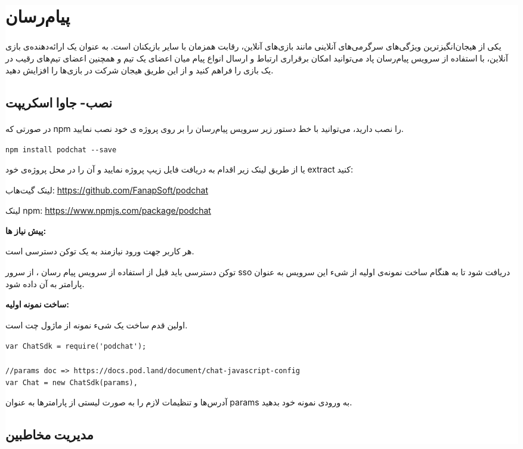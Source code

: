 # پیام‌رسان

یکی از هیجان‌انگیزترین ویژگی‌های سرگرمی‌های آنلاینی مانند بازی‌های آنلاین، رقابت همزمان با سایر بازیکنان است. به‌ عنوان یک ارائه‌دهنده‌ی بازی آنلاین، با استفاده از سرویس پیام‌رسان پاد می‌توانید امکان برقراری ارتباط و ارسال انواع پیام میان اعضای یک تیم و همچنین اعضای تیم‌های رقیب در یک بازی را فراهم کنید و از این طریق هیجان شرکت در بازی‌ها را افزایش دهید.

<div class="box-end">
</div>

## نصب- جاوا اسکریپت

در صورتی که npm را نصب دارید، می‌توانید با خط دستور زیر سرویس پیام‌رسان را بر روی پروژه ی خود نصب نمایید.

```
npm install podchat --save

```




یا از طریق لینک زیر اقدام به دریافت فایل زیپ پروژه نمایید و آن را در محل پروژه‌ی خود extract کنید:

لینک گیت‌هاب:
https://github.com/FanapSoft/podchat

لینک npm:
https://www.npmjs.com/package/podchat

**پیش نیاز ها:**

هر کاربر جهت ورود نیازمند به یک توکن دسترسی است.

توکن دسترسی باید قبل از استفاده از سرویس پیام رسان ، از سرور sso دریافت شود تا به هنگام ساخت نمونه‌ی اولیه از شیء این سرویس به عنوان پارامتر به آن داده شود.

**ساخت نمونه اولیه:**

اولین قدم ساخت یک شیء نمونه از ماژول چت است.

```
var ChatSdk = require('podchat');

//params doc => https://docs.pod.land/document/chat-javascript-config
var Chat = new ChatSdk(params),

```




آدرس‌ها و تنظیمات لازم را به صورت لیستی از پارامترها به عنوان params به ورودی نمونه خود بدهید.

<div class="box-end">
</div>

## مدیریت مخاطبین
